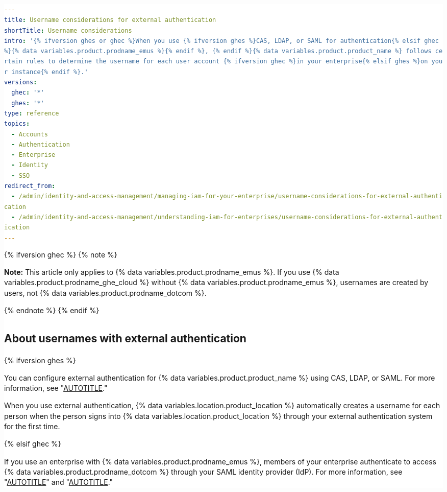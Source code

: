 ```yaml
---
title: Username considerations for external authentication
shortTitle: Username considerations
intro: '{% ifversion ghes or ghec %}When you use {% ifversion ghes %}CAS, LDAP, or SAML for authentication{% elsif ghec %}{% data variables.product.prodname_emus %}{% endif %}, {% endif %}{% data variables.product.product_name %} follows certain rules to determine the username for each user account {% ifversion ghec %}in your enterprise{% elsif ghes %}on your instance{% endif %}.'
versions:
  ghec: '*'
  ghes: '*'
type: reference
topics:
  - Accounts
  - Authentication
  - Enterprise
  - Identity
  - SSO
redirect_from:
  - /admin/identity-and-access-management/managing-iam-for-your-enterprise/username-considerations-for-external-authentication
  - /admin/identity-and-access-management/understanding-iam-for-enterprises/username-considerations-for-external-authentication
---
```


{% ifversion ghec %}
{% note %}

**Note:** This article only applies to {% data variables.product.prodname_emus %}. If you use {% data variables.product.prodname_ghe_cloud %} without {% data variables.product.prodname_emus %}, usernames are created by users, not {% data variables.product.prodname_dotcom %}.

{% endnote %}
{% endif %}

## About usernames with external authentication

{% ifversion ghes %}

You can configure external authentication for {% data variables.product.product_name %} using CAS, LDAP, or SAML. For more information, see "[AUTOTITLE](/admin/identity-and-access-management/managing-iam-for-your-enterprise/about-authentication-for-your-enterprise#authentication-methods-for-github-enterprise-server)."

When you use external authentication, {% data variables.location.product_location %} automatically creates a username for each person when the person signs into {% data variables.location.product_location %} through your external authentication system for the first time.

{% elsif ghec %}

If you use an enterprise with {% data variables.product.prodname_emus %}, members of your enterprise authenticate to access {% data variables.product.prodname_dotcom %} through your SAML identity provider (IdP). For more information, see "[AUTOTITLE](/admin/identity-and-access-management/using-enterprise-managed-users-for-iam/about-enterprise-managed-users)" and "[AUTOTITLE](/admin/identity-and-access-management/managing-iam-for-your-enterprise/about-authentication-for-your-enterprise#authentication-methods-for-github-enterprise-server)."
